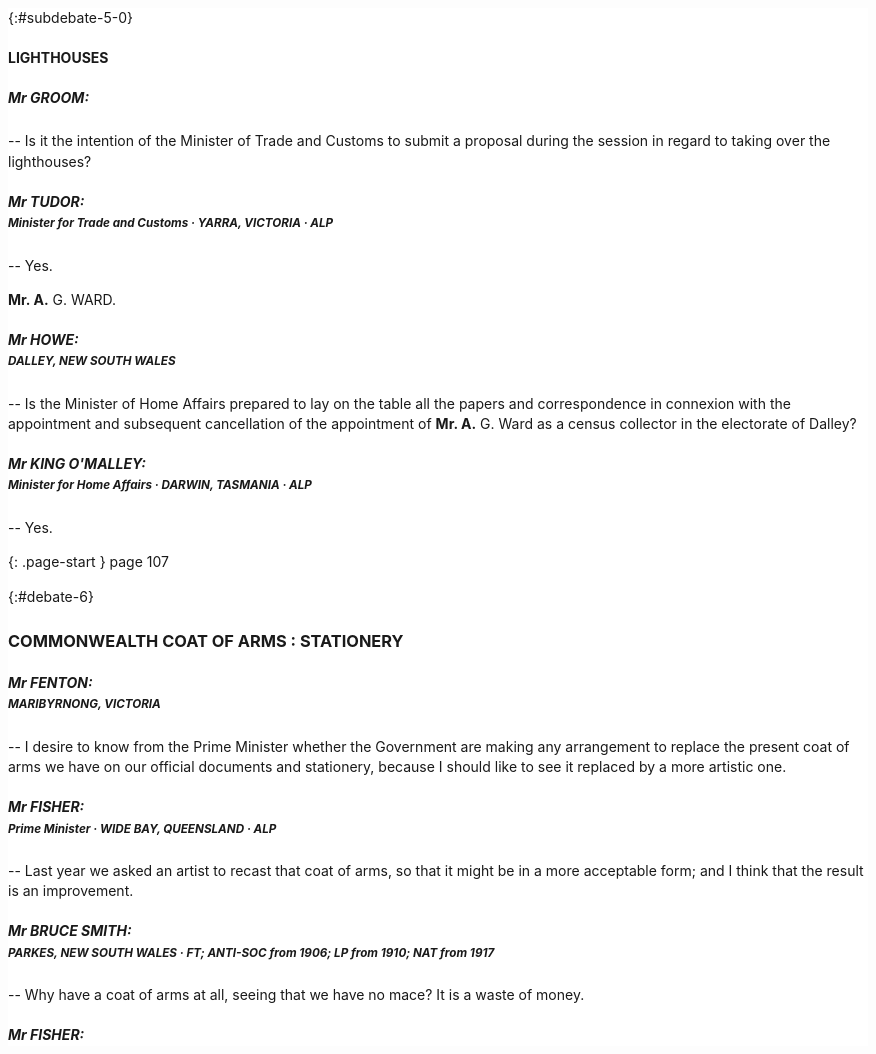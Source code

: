 {:#subdebate-5-0}
#### LIGHTHOUSES

##### Mr GROOM:

-- Is it the intention of the Minister of Trade and Customs to submit a proposal during the session in regard to taking over the lighthouses? 

##### Mr TUDOR:<br><small class="text-muted">Minister for Trade and Customs &middot; YARRA, VICTORIA &middot; ALP</small>

-- Yes. 


 **Mr. A.** G. WARD. 

##### Mr HOWE:<br><small class="text-muted">DALLEY, NEW SOUTH WALES</small>

-- Is the Minister of Home Affairs prepared to lay on the table all the papers and correspondence in connexion with the appointment and subsequent cancellation of the appointment of  **Mr. A.**  G. Ward as a census collector in the electorate of Dalley? 

##### Mr KING O'MALLEY:<br><small class="text-muted">Minister for Home Affairs &middot; DARWIN, TASMANIA &middot; ALP</small>

-- Yes. 

{: .page-start }
page 107

{:#debate-6}
### COMMONWEALTH COAT OF ARMS : STATIONERY

##### Mr FENTON:<br><small class="text-muted">MARIBYRNONG, VICTORIA</small>

-- I desire to know from the Prime Minister whether the Government are making any arrangement to replace the present coat of arms we have on our official documents and stationery, because I should like to see it replaced by a more artistic one. 

##### Mr FISHER:<br><small class="text-muted">Prime Minister &middot; WIDE BAY, QUEENSLAND &middot; ALP</small>

-- Last year we asked an artist to recast that coat of arms, so that it might be in a more acceptable form; and I think that the result is an improvement. 

##### Mr BRUCE SMITH:<br><small class="text-muted">PARKES, NEW SOUTH WALES &middot; FT; ANTI-SOC from 1906; LP from 1910; NAT from 1917</small>

--  Why have a coat of arms at all, seeing that we have no mace? It is a waste of money. 

##### Mr FISHER:

